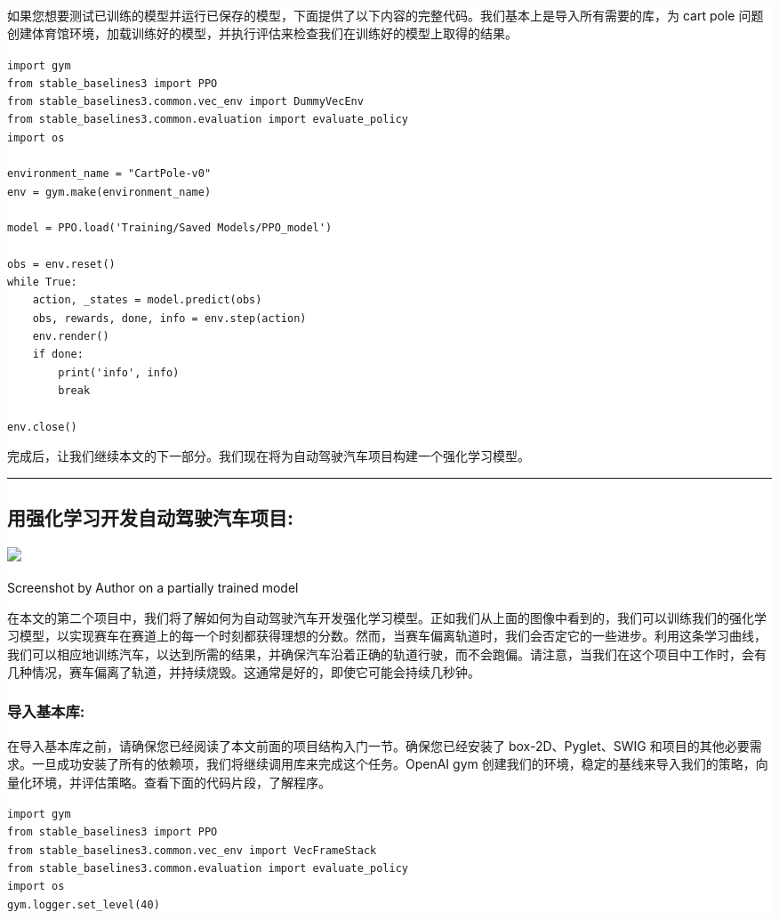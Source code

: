 如果您想要测试已训练的模型并运行已保存的模型，下面提供了以下内容的完整代码。我们基本上是导入所有需要的库，为 cart pole 问题创建体育馆环境，加载训练好的模型，并执行评估来检查我们在训练好的模型上取得的结果。

```
import gym 
from stable_baselines3 import PPO
from stable_baselines3.common.vec_env import DummyVecEnv
from stable_baselines3.common.evaluation import evaluate_policy
import os

environment_name = "CartPole-v0"
env = gym.make(environment_name)

model = PPO.load('Training/Saved Models/PPO_model')

obs = env.reset()
while True:
    action, _states = model.predict(obs)
    obs, rewards, done, info = env.step(action)
    env.render()
    if done: 
        print('info', info)
        break

env.close()
```

完成后，让我们继续本文的下一部分。我们现在将为自动驾驶汽车项目构建一个强化学习模型。

* * *

## 用强化学习开发自动驾驶汽车项目:

![](../Images/672bf33eb1c5f44baf42a7bc7a9a3ce9.png)

Screenshot by Author on a partially trained model

在本文的第二个项目中，我们将了解如何为自动驾驶汽车开发强化学习模型。正如我们从上面的图像中看到的，我们可以训练我们的强化学习模型，以实现赛车在赛道上的每一个时刻都获得理想的分数。然而，当赛车偏离轨道时，我们会否定它的一些进步。利用这条学习曲线，我们可以相应地训练汽车，以达到所需的结果，并确保汽车沿着正确的轨道行驶，而不会跑偏。请注意，当我们在这个项目中工作时，会有几种情况，赛车偏离了轨道，并持续烧毁。这通常是好的，即使它可能会持续几秒钟。

### 导入基本库:

在导入基本库之前，请确保您已经阅读了本文前面的项目结构入门一节。确保您已经安装了 box-2D、Pyglet、SWIG 和项目的其他必要需求。一旦成功安装了所有的依赖项，我们将继续调用库来完成这个任务。OpenAI gym 创建我们的环境，稳定的基线来导入我们的策略，向量化环境，并评估策略。查看下面的代码片段，了解程序。

```
import gym 
from stable_baselines3 import PPO
from stable_baselines3.common.vec_env import VecFrameStack
from stable_baselines3.common.evaluation import evaluate_policy
import os
gym.logger.set_level(40)
```
